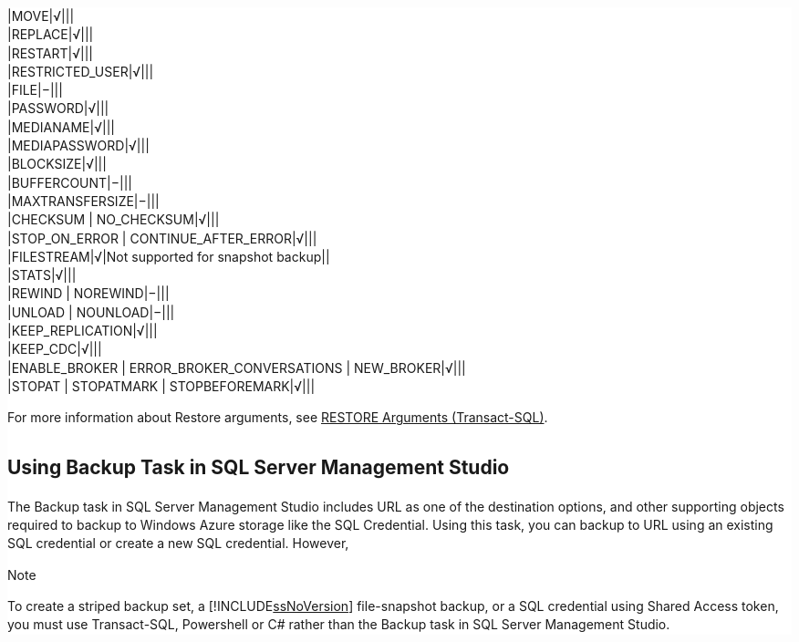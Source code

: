 |MOVE|√|||  
|REPLACE|√|||  
|RESTART|√|||  
|RESTRICTED\_USER|√|||  
|FILE|−|||  
|PASSWORD|√|||  
|MEDIANAME|√|||  
|MEDIAPASSWORD|√|||  
|BLOCKSIZE|√|||  
|BUFFERCOUNT|−|||  
|MAXTRANSFERSIZE|−|||  
|CHECKSUM &#124; NO\_CHECKSUM|√|||  
|STOP\_ON\_ERROR &#124; CONTINUE\_AFTER\_ERROR|√|||  
|FILESTREAM|√|Not supported for snapshot backup||  
|STATS|√|||  
|REWIND &#124; NOREWIND|−|||  
|UNLOAD &#124; NOUNLOAD|−|||  
|KEEP\_REPLICATION|√|||  
|KEEP\_CDC|√|||  
|ENABLE\_BROKER &#124; ERROR\_BROKER\_CONVERSATIONS &#124; NEW\_BROKER|√|||  
|STOPAT &#124; STOPATMARK &#124; STOPBEFOREMARK|√|||  
  
 For more information about Restore arguments, see [RESTORE Arguments &#40;Transact-SQL&#41;](../Topic/RESTORE%20Arguments%20\(Transact-SQL\).md).  
  
##  <a name="BackupTaskSSMS"></a> Using Backup Task in SQL Server Management Studio  
 The Backup task in SQL Server Management Studio includes URL as one of the destination options, and other supporting objects required to backup to Windows Azure storage like the SQL Credential. Using this task, you can backup to URL using an existing SQL credential or create a new SQL credential. However,  
  
> [!NOTE]  
>  To create a striped backup set, a [!INCLUDE[ssNoVersion](../../Token/Other/ssNoVersion_md.md)] file\-snapshot backup, or a SQL credential using Shared Access token, you must use Transact\-SQL, Powershell or C\# rather than the Backup task in SQL Server Management Studio.  
  
